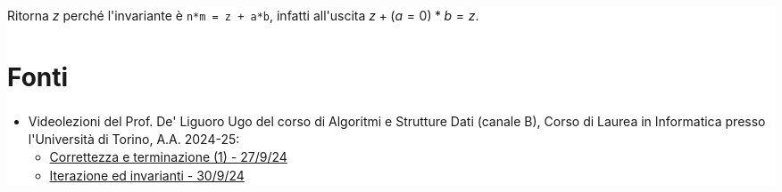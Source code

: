 Ritorna $z$ perché l'invariante è `n*m = z + a*b`, infatti all'uscita $z + (a=0)*b = z$.

# Fonti

- Videolezioni del Prof. De' Liguoro Ugo del corso di Algoritmi e Strutture Dati (canale B), Corso di Laurea in Informatica presso l'Università di Torino, A.A. 2024-25:
	- [Correttezza e terminazione (1) - 27/9/24](https://unito.webex.com/recordingservice/sites/unito/recording/ab7906a65ef5103dacfedeb273efdb80/playback)
	- [Iterazione ed invarianti - 30/9/24](https://unito.webex.com/recordingservice/sites/unito/recording/0abc577b6153103dbb8e362c327049c5/playback)
